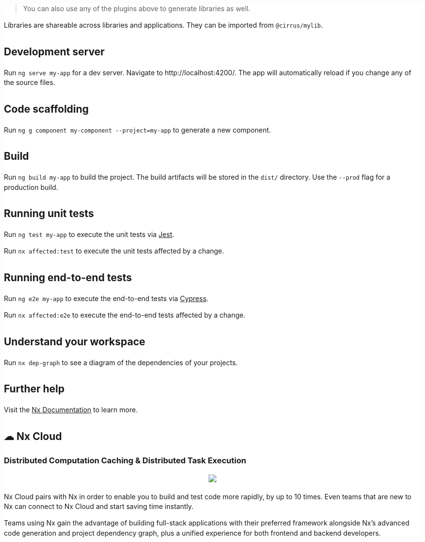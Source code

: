 > You can also use any of the plugins above to generate libraries as well.

Libraries are shareable across libraries and applications. They can be imported from `@cirrus/mylib`.

## Development server

Run `ng serve my-app` for a dev server. Navigate to http://localhost:4200/. The app will automatically reload if you change any of the source files.

## Code scaffolding

Run `ng g component my-component --project=my-app` to generate a new component.

## Build

Run `ng build my-app` to build the project. The build artifacts will be stored in the `dist/` directory. Use the `--prod` flag for a production build.

## Running unit tests

Run `ng test my-app` to execute the unit tests via [Jest](https://jestjs.io).

Run `nx affected:test` to execute the unit tests affected by a change.

## Running end-to-end tests

Run `ng e2e my-app` to execute the end-to-end tests via [Cypress](https://www.cypress.io).

Run `nx affected:e2e` to execute the end-to-end tests affected by a change.

## Understand your workspace

Run `nx dep-graph` to see a diagram of the dependencies of your projects.

## Further help

Visit the [Nx Documentation](https://nx.dev/angular) to learn more.

## ☁ Nx Cloud

### Distributed Computation Caching & Distributed Task Execution

<p style="text-align: center;"><img src="https://raw.githubusercontent.com/nrwl/nx/master/images/nx-cloud-card.png"></p>

Nx Cloud pairs with Nx in order to enable you to build and test code more rapidly, by up to 10 times. Even teams that are new to Nx can connect to Nx Cloud and start saving time instantly.

Teams using Nx gain the advantage of building full-stack applications with their preferred framework alongside Nx’s advanced code generation and project dependency graph, plus a unified experience for both frontend and backend developers.
